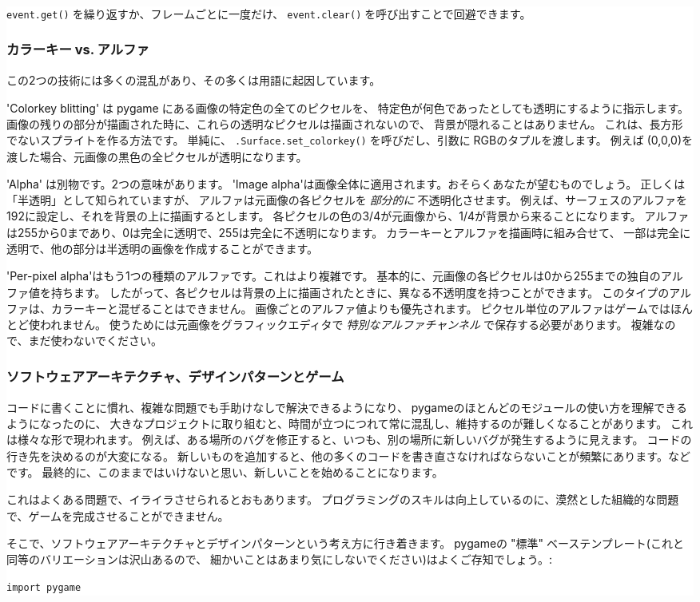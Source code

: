 `event.get()` を繰り返すか、フレームごとに一度だけ、 `event.clear()`
を呼び出すことで回避できます。

### カラーキー vs. アルファ

この2つの技術には多くの混乱があり、その多くは用語に起因しています。

'Colorkey blitting' は pygame にある画像の特定色の全てのピクセルを、
特定色が何色であったとしても透明にするように指示します。
画像の残りの部分が描画された時に、これらの透明なピクセルは描画されないので、
背景が隠れることはありません。
これは、長方形でないスプライトを作る方法です。 単純に、
`.Surface.set_colorkey()` を呼びだし、引数に RGBのタプルを渡します。
例えば (0,0,0)を渡した場合、元画像の黒色の全ピクセルが透明になります。

'Alpha' は別物です。2つの意味があります。 'Image
alpha'は画像全体に適用されます。おそらくあなたが望むものでしょう。
正しくは「半透明」として知られていますが、
アルファは元画像の各ピクセルを *部分的に* 不透明化させます。
例えば、サーフェスのアルファを192に設定し、それを背景の上に描画するとします。
各ピクセルの色の3/4が元画像から、1/4が背景から来ることになります。
アルファは255から0まであり、0は完全に透明で、255は完全に不透明になります。
カラーキーとアルファを描画時に組み合せて、
一部は完全に透明で、他の部分は半透明の画像を作成することができます。

'Per-pixel alpha'はもう1つの種類のアルファです。これはより複雑です。
基本的に、元画像の各ピクセルは0から255までの独自のアルファ値を持ちます。
したがって、各ピクセルは背景の上に描画されたときに、異なる不透明度を持つことができます。
このタイプのアルファは、カラーキーと混ぜることはできません。
画像ごとのアルファ値よりも優先されます。
ピクセル単位のアルファはゲームではほんとど使われません。
使うためには元画像をグラフィックエディタで *特別なアルファチャンネル*
で保存する必要があります。 複雑なので、まだ使わないでください。

### ソフトウェアアーキテクチャ、デザインパターンとゲーム

コードに書くことに慣れ、複雑な問題でも手助けなしで解決できるようになり、
pygameのほとんどのモジュールの使い方を理解できるようになったのに、
大きなプロジェクトに取り組むと、時間が立つにつれて常に混乱し、維持するのが難しくなることがあります。
これは様々な形で現われます。
例えば、ある場所のバグを修正すると、いつも、別の場所に新しいバグが発生するように見えます。
コードの行き先を決めるのが大変になる。
新しいものを追加すると、他の多くのコードを書き直さなければならないことが頻繁にあります。などです。
最終的に、このままではいけないと思い、新しいことを始めることになります。

これはよくある問題で、イライラさせられるとおもあります。
プログラミングのスキルは向上しているのに、漠然とした組織的な問題で、ゲームを完成させることができません。

そこで、ソフトウェアアーキテクチャとデザインパターンという考え方に行き着きます。
pygameの "標準"
ベーステンプレート(これと同等のバリエーションは沢山あるので、
細かいことはあまり気にしないでください)はよくご存知でしょう。:

    import pygame
